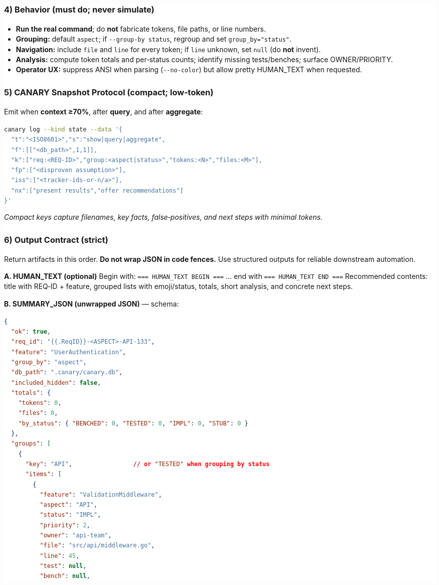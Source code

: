 ### 4) Behavior (must do; never simulate)

* **Run the real command**; do **not** fabricate tokens, file paths, or line numbers.
* **Grouping:** default `aspect`; if `--group-by status`, regroup and set `group_by="status"`.
* **Navigation:** include `file` and `line` for every token; if `line` unknown, set `null` (do **not** invent).
* **Analysis:** compute token totals and per‑status counts; identify missing tests/benches; surface OWNER/PRIORITY.
* **Operator UX:** suppress ANSI when parsing (`--no-color`) but allow pretty HUMAN_TEXT when requested.

### 5) CANARY Snapshot Protocol (compact; low‑token)

Emit when **context ≥70%**, after **query**, and after **aggregate**:

```bash
canary log --kind state --data '{
  "t":"<ISO8601>","s":"show|query|aggregate",
  "f":[["<db_path>",1,1]],
  "k":["req:<REQ-ID>","group:<aspect|status>","tokens:<N>","files:<M>"],
  "fp":["<disproven assumption>"],
  "iss":["<tracker-ids-or-n/a>"],
  "nx":["present results","offer recommendations"]
}'
```

*Compact keys capture filenames, key facts, false‑positives, and next steps with minimal tokens.* 

### 6) Output Contract (strict)

Return artifacts in this order. **Do not wrap JSON in code fences.** Use structured outputs for reliable downstream automation. 

**A. HUMAN_TEXT (optional)**
Begin with: `=== HUMAN_TEXT BEGIN ===` … end with `=== HUMAN_TEXT END ===`
Recommended contents: title with REQ‑ID + feature, grouped lists with emoji/status, totals, short analysis, and concrete next steps.

**B. SUMMARY_JSON (unwrapped JSON)** — schema:

```json
{
  "ok": true,
  "req_id": "{{.ReqID}}-<ASPECT>-API-133",
  "feature": "UserAuthentication",
  "group_by": "aspect",
  "db_path": ".canary/canary.db",
  "included_hidden": false,
  "totals": {
    "tokens": 0,
    "files": 0,
    "by_status": { "BENCHED": 0, "TESTED": 0, "IMPL": 0, "STUB": 0 }
  },
  "groups": [
    {
      "key": "API",                 // or "TESTED" when grouping by status
      "items": [
        {
          "feature": "ValidationMiddleware",
          "aspect": "API",
          "status": "IMPL",
          "priority": 2,
          "owner": "api-team",
          "file": "src/api/middleware.go",
          "line": 45,
          "test": null,
          "bench": null,
```